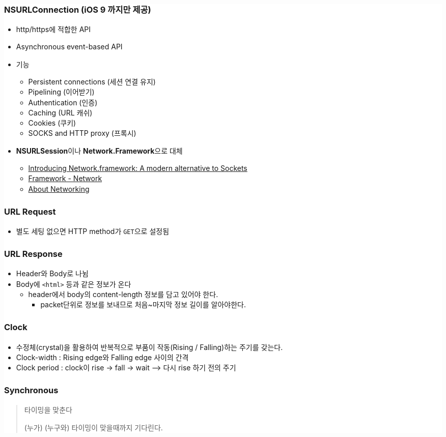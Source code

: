 

### NSURLConnection (iOS 9 까지만 제공)

- http/https에 적합한 API
- Asynchronous event-based API 
- 기능
  - Persistent connections (세션 연결 유지)
  - Pipelining (이어받기)
  - Authentication (인증) 
  - Caching (URL 캐쉬)
  - Cookies (쿠키)
  - SOCKS and HTTP proxy (프록시)

- **NSURLSession**이나 **Network.Framework**으로 대체 
  - [Introducing Network.framework: A modern alternative to Sockets](https://developer.apple.com/videos/play/wwdc2018/715/)
  - [Framework - Network](https://developer.apple.com/documentation/network)
  - [About Networking](https://developer.apple.com/library/archive/documentation/NetworkingInternetWeb/Conceptual/NetworkingOverview/Introduction/Introduction.html)





### URL Request

- 별도 세팅 없으면 HTTP method가 `GET`으로  설정됨



### URL Response

- Header와 Body로 나뉨
- Body에 `<html>` 등과 같은 정보가 온다
  - header에서 body의 content-length 정보를 담고 있어야 한다. 
    - packet단위로 정보를 보내므로 처음~마지막 정보 길이를 알아야한다.



### Clock

- 수정체(crystal)을 활용하여 반복적으로 부품이 작동(Rising / Falling)하는 주기를 갖는다.
- Clock-width : Rising edge와 Falling edge 사이의 간격
- Clock period : clock이 rise -> fall -> wait —> 다시 rise 하기 전의 주기



### Synchronous

> 타이밍을 맞춘다
>
> (누가) (누구와) 타이밍이 맞을때까지 기다린다.
